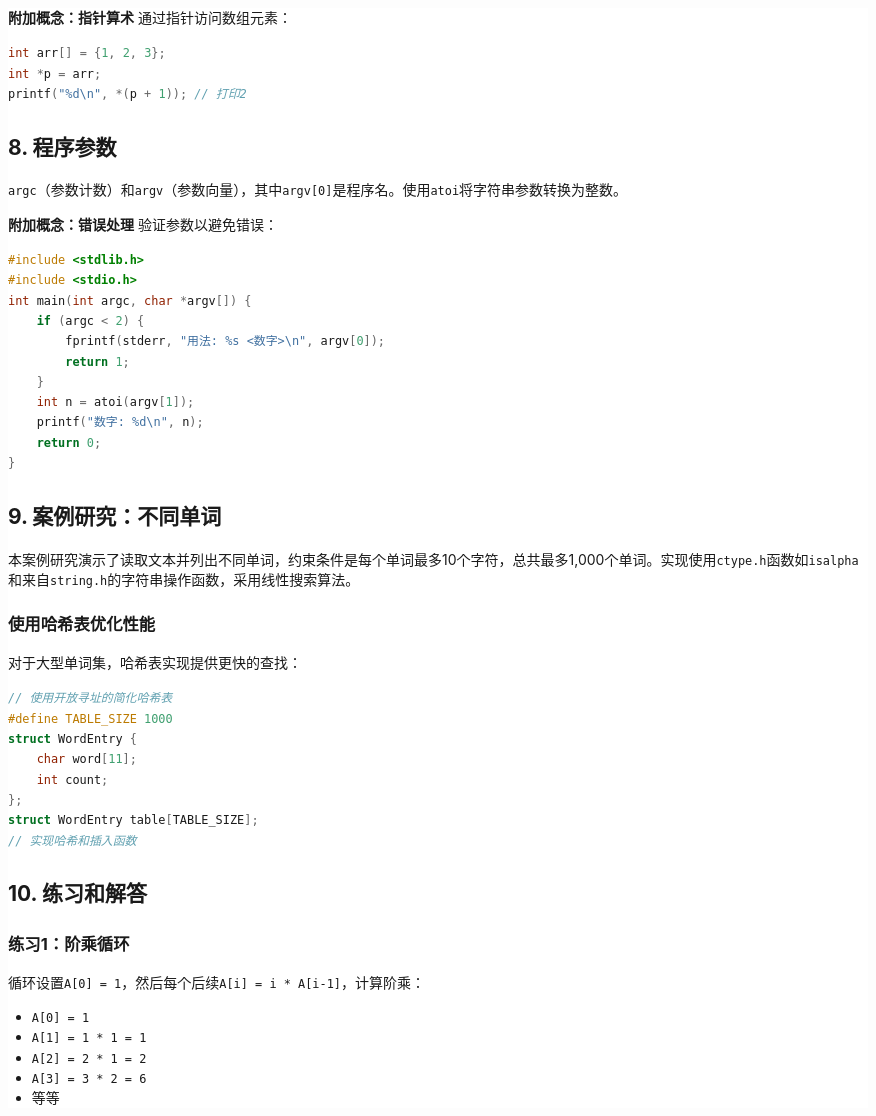 **附加概念：指针算术**
通过指针访问数组元素：
```c
int arr[] = {1, 2, 3};
int *p = arr;
printf("%d\n", *(p + 1)); // 打印2
```

## 8. 程序参数
`argc`（参数计数）和`argv`（参数向量），其中`argv[0]`是程序名。使用`atoi`将字符串参数转换为整数。

**附加概念：错误处理**
验证参数以避免错误：
```c
#include <stdlib.h>
#include <stdio.h>
int main(int argc, char *argv[]) {
    if (argc < 2) {
        fprintf(stderr, "用法: %s <数字>\n", argv[0]);
        return 1;
    }
    int n = atoi(argv[1]);
    printf("数字: %d\n", n);
    return 0;
}
```

## 9. 案例研究：不同单词
本案例研究演示了读取文本并列出不同单词，约束条件是每个单词最多10个字符，总共最多1,000个单词。实现使用`ctype.h`函数如`isalpha`和来自`string.h`的字符串操作函数，采用线性搜索算法。

### 使用哈希表优化性能
对于大型单词集，哈希表实现提供更快的查找：
```c
// 使用开放寻址的简化哈希表
#define TABLE_SIZE 1000
struct WordEntry {
    char word[11];
    int count;
};
struct WordEntry table[TABLE_SIZE];
// 实现哈希和插入函数
```

## 10. 练习和解答
### 练习1：阶乘循环
循环设置`A[0] = 1`，然后每个后续`A[i] = i * A[i-1]`，计算阶乘：
- `A[0] = 1`
- `A[1] = 1 * 1 = 1`
- `A[2] = 2 * 1 = 2`
- `A[3] = 3 * 2 = 6`
- 等等

